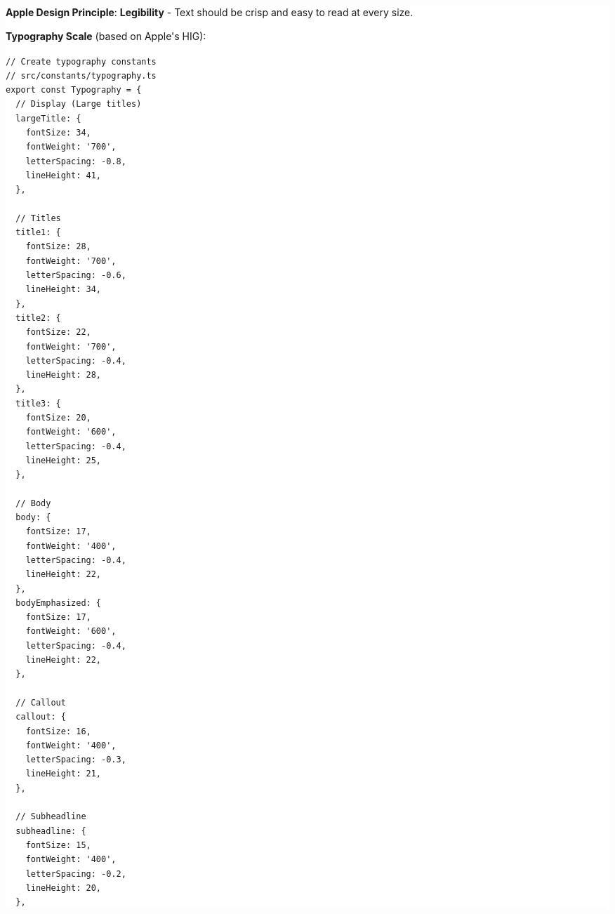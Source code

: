 **Apple Design Principle**: **Legibility** - Text should be crisp and easy to read at every size.

**Typography Scale** (based on Apple's HIG):

```tsx
// Create typography constants
// src/constants/typography.ts
export const Typography = {
  // Display (Large titles)
  largeTitle: {
    fontSize: 34,
    fontWeight: '700',
    letterSpacing: -0.8,
    lineHeight: 41,
  },

  // Titles
  title1: {
    fontSize: 28,
    fontWeight: '700',
    letterSpacing: -0.6,
    lineHeight: 34,
  },
  title2: {
    fontSize: 22,
    fontWeight: '700',
    letterSpacing: -0.4,
    lineHeight: 28,
  },
  title3: {
    fontSize: 20,
    fontWeight: '600',
    letterSpacing: -0.4,
    lineHeight: 25,
  },

  // Body
  body: {
    fontSize: 17,
    fontWeight: '400',
    letterSpacing: -0.4,
    lineHeight: 22,
  },
  bodyEmphasized: {
    fontSize: 17,
    fontWeight: '600',
    letterSpacing: -0.4,
    lineHeight: 22,
  },

  // Callout
  callout: {
    fontSize: 16,
    fontWeight: '400',
    letterSpacing: -0.3,
    lineHeight: 21,
  },

  // Subheadline
  subheadline: {
    fontSize: 15,
    fontWeight: '400',
    letterSpacing: -0.2,
    lineHeight: 20,
  },
```